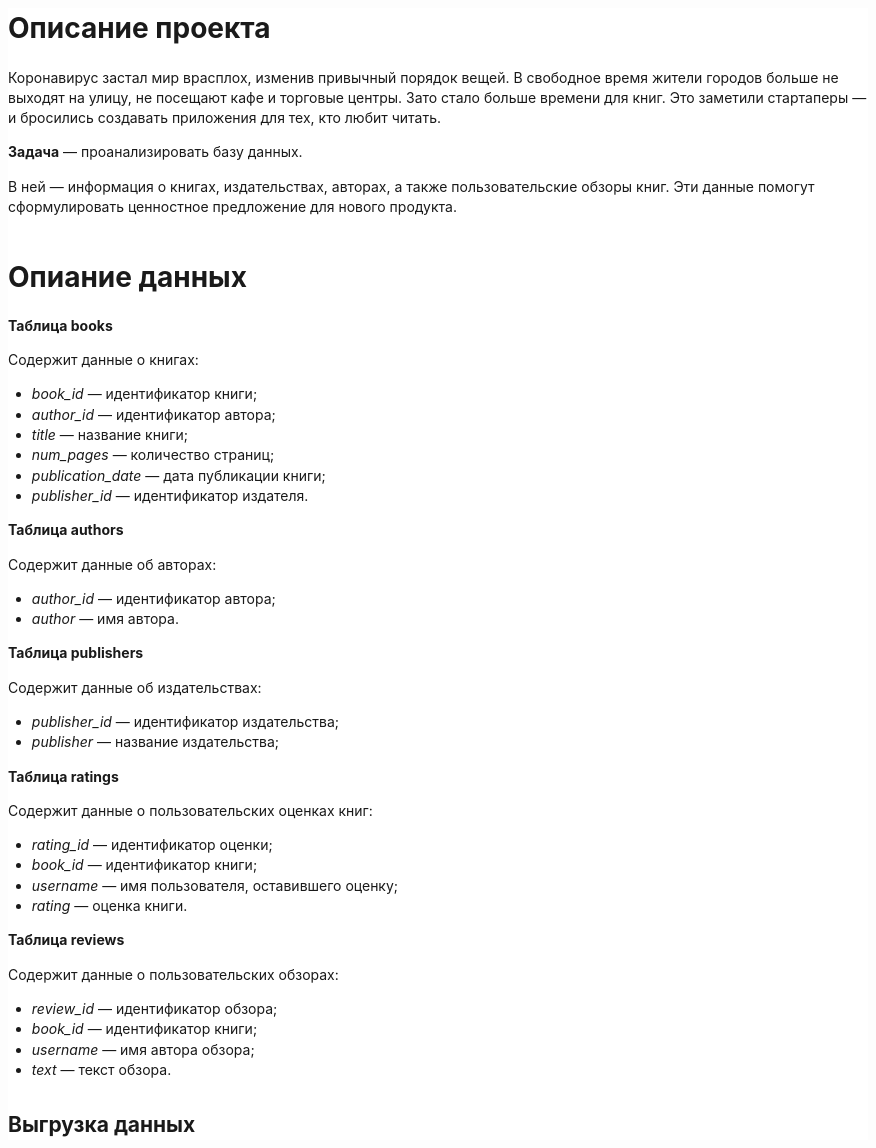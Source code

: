 # Описание проекта

Коронавирус застал мир врасплох, изменив привычный порядок вещей. В свободное время жители городов больше не выходят на улицу, не посещают кафе и торговые центры. Зато стало больше времени для книг. Это заметили стартаперы — и бросились создавать приложения для тех, кто любит читать.


**Задача** — проанализировать базу данных.

В ней — информация о книгах, издательствах, авторах, а также пользовательские обзоры книг. Эти данные помогут сформулировать ценностное предложение для нового продукта.

# Опиание данных

**Таблица books**

Содержит данные о книгах:
- *book_id* — идентификатор книги;
- *author_id* — идентификатор автора;
- *title* — название книги;
- *num_pages* — количество страниц;
- *publication_date* — дата публикации книги;
- *publisher_id* — идентификатор издателя.

**Таблица authors**

Содержит данные об авторах:
- *author_id* — идентификатор автора;
- *author* — имя автора.

**Таблица publishers**

Содержит данные об издательствах:

- *publisher_id* — идентификатор издательства;
- *publisher* — название издательства;

**Таблица ratings**

Содержит данные о пользовательских оценках книг:
- *rating_id* — идентификатор оценки;
- *book_id* — идентификатор книги;
- *username* — имя пользователя, оставившего оценку;
- *rating* — оценка книги.

**Таблица reviews**

Содержит данные о пользовательских обзорах:
- *review_id* — идентификатор обзора;
- *book_id* — идентификатор книги;
- *username* — имя автора обзора;
- *text* — текст обзора.

## Выгрузка данных

